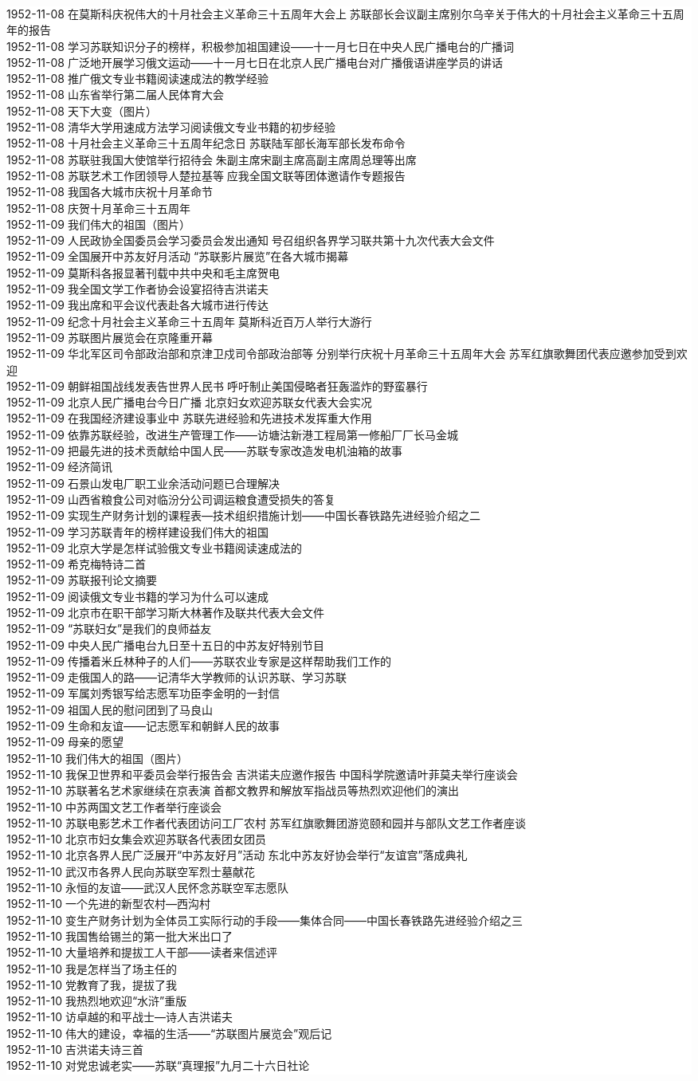 1952-11-08 在莫斯科庆祝伟大的十月社会主义革命三十五周年大会上  苏联部长会议副主席别尔乌辛关于伟大的十月社会主义革命三十五周年的报告  
1952-11-08 学习苏联知识分子的榜样，积极参加祖国建设——十一月七日在中央人民广播电台的广播词  
1952-11-08 广泛地开展学习俄文运动——十一月七日在北京人民广播电台对广播俄语讲座学员的讲话  
1952-11-08 推广俄文专业书籍阅读速成法的教学经验  
1952-11-08 山东省举行第二届人民体育大会  
1952-11-08 天下大变（图片）  
1952-11-08 清华大学用速成方法学习阅读俄文专业书籍的初步经验  
1952-11-08 十月社会主义革命三十五周年纪念日  苏联陆军部长海军部长发布命令  
1952-11-08 苏联驻我国大使馆举行招待会  朱副主席宋副主席高副主席周总理等出席  
1952-11-08 苏联艺术工作团领导人楚拉基等  应我全国文联等团体邀请作专题报告  
1952-11-08 我国各大城市庆祝十月革命节  
1952-11-08 庆贺十月革命三十五周年  
1952-11-09 我们伟大的祖国（图片）  
1952-11-09 人民政协全国委员会学习委员会发出通知  号召组织各界学习联共第十九次代表大会文件  
1952-11-09 全国展开中苏友好月活动  “苏联影片展览”在各大城市揭幕  
1952-11-09 莫斯科各报显著刊载中共中央和毛主席贺电  
1952-11-09 我全国文学工作者协会设宴招待吉洪诺夫  
1952-11-09 我出席和平会议代表赴各大城市进行传达  
1952-11-09 纪念十月社会主义革命三十五周年  莫斯科近百万人举行大游行  
1952-11-09 苏联图片展览会在京隆重开幕  
1952-11-09 华北军区司令部政治部和京津卫戍司令部政治部等  分别举行庆祝十月革命三十五周年大会  苏军红旗歌舞团代表应邀参加受到欢迎  
1952-11-09 朝鲜祖国战线发表告世界人民书  呼吁制止美国侵略者狂轰滥炸的野蛮暴行  
1952-11-09 北京人民广播电台今日广播  北京妇女欢迎苏联女代表大会实况  
1952-11-09 在我国经济建设事业中  苏联先进经验和先进技术发挥重大作用  
1952-11-09 依靠苏联经验，改进生产管理工作——访塘沽新港工程局第一修船厂厂长马金城  
1952-11-09 把最先进的技术贡献给中国人民——苏联专家改造发电机油箱的故事  
1952-11-09 经济简讯  
1952-11-09 石景山发电厂职工业余活动问题已合理解决  
1952-11-09 山西省粮食公司对临汾分公司调运粮食遭受损失的答复  
1952-11-09 实现生产财务计划的课程表—技术组织措施计划——中国长春铁路先进经验介绍之二  
1952-11-09 学习苏联青年的榜样建设我们伟大的祖国  
1952-11-09 北京大学是怎样试验俄文专业书籍阅读速成法的  
1952-11-09 希克梅特诗二首  
1952-11-09 苏联报刊论文摘要  
1952-11-09 阅读俄文专业书籍的学习为什么可以速成  
1952-11-09 北京市在职干部学习斯大林著作及联共代表大会文件  
1952-11-09 “苏联妇女”是我们的良师益友  
1952-11-09 中央人民广播电台九日至十五日的中苏友好特别节目  
1952-11-09 传播着米丘林种子的人们——苏联农业专家是这样帮助我们工作的  
1952-11-09 走俄国人的路——记清华大学教师的认识苏联、学习苏联  
1952-11-09 军属刘秀银写给志愿军功臣李金明的一封信  
1952-11-09 祖国人民的慰问团到了马良山  
1952-11-09 生命和友谊——记志愿军和朝鲜人民的故事  
1952-11-09 母亲的愿望  
1952-11-10 我们伟大的祖国（图片）  
1952-11-10 我保卫世界和平委员会举行报告会  吉洪诺夫应邀作报告  中国科学院邀请叶菲莫夫举行座谈会  
1952-11-10 苏联著名艺术家继续在京表演  首都文教界和解放军指战员等热烈欢迎他们的演出  
1952-11-10 中苏两国文艺工作者举行座谈会  
1952-11-10 苏联电影艺术工作者代表团访问工厂农村  苏军红旗歌舞团游览颐和园并与部队文艺工作者座谈  
1952-11-10 北京市妇女集会欢迎苏联各代表团女团员  
1952-11-10 北京各界人民广泛展开“中苏友好月”活动  东北中苏友好协会举行“友谊宫”落成典礼  
1952-11-10 武汉市各界人民向苏联空军烈士墓献花  
1952-11-10 永恒的友谊——武汉人民怀念苏联空军志愿队  
1952-11-10 一个先进的新型农村—西沟村  
1952-11-10 变生产财务计划为全体员工实际行动的手段——集体合同——中国长春铁路先进经验介绍之三  
1952-11-10 我国售给锡兰的第一批大米出口了  
1952-11-10 大量培养和提拔工人干部——读者来信述评  
1952-11-10 我是怎样当了场主任的  
1952-11-10 党教育了我，提拔了我  
1952-11-10 我热烈地欢迎“水浒”重版  
1952-11-10 访卓越的和平战士—诗人吉洪诺夫  
1952-11-10 伟大的建设，幸福的生活——“苏联图片展览会”观后记  
1952-11-10 吉洪诺夫诗三首  
1952-11-10 对党忠诚老实——苏联“真理报”九月二十六日社论  
